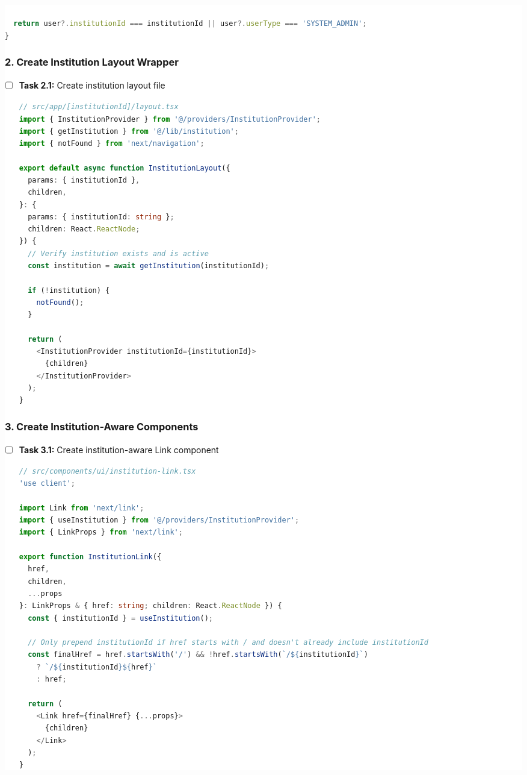   ```typescript
    
    return user?.institutionId === institutionId || user?.userType === 'SYSTEM_ADMIN';
  }
  ```

### 2. Create Institution Layout Wrapper
- [ ] **Task 2.1:** Create institution layout file
  ```typescript
  // src/app/[institutionId]/layout.tsx
  import { InstitutionProvider } from '@/providers/InstitutionProvider';
  import { getInstitution } from '@/lib/institution';
  import { notFound } from 'next/navigation';
  
  export default async function InstitutionLayout({
    params: { institutionId },
    children,
  }: {
    params: { institutionId: string };
    children: React.ReactNode;
  }) {
    // Verify institution exists and is active
    const institution = await getInstitution(institutionId);
    
    if (!institution) {
      notFound();
    }
    
    return (
      <InstitutionProvider institutionId={institutionId}>
        {children}
      </InstitutionProvider>
    );
  }
  ```

### 3. Create Institution-Aware Components
- [ ] **Task 3.1:** Create institution-aware Link component
  ```typescript
  // src/components/ui/institution-link.tsx
  'use client';
  
  import Link from 'next/link';
  import { useInstitution } from '@/providers/InstitutionProvider';
  import { LinkProps } from 'next/link';
  
  export function InstitutionLink({
    href,
    children,
    ...props
  }: LinkProps & { href: string; children: React.ReactNode }) {
    const { institutionId } = useInstitution();
    
    // Only prepend institutionId if href starts with / and doesn't already include institutionId
    const finalHref = href.startsWith('/') && !href.startsWith(`/${institutionId}`)
      ? `/${institutionId}${href}`
      : href;
    
    return (
      <Link href={finalHref} {...props}>
        {children}
      </Link>
    );
  }
  ```